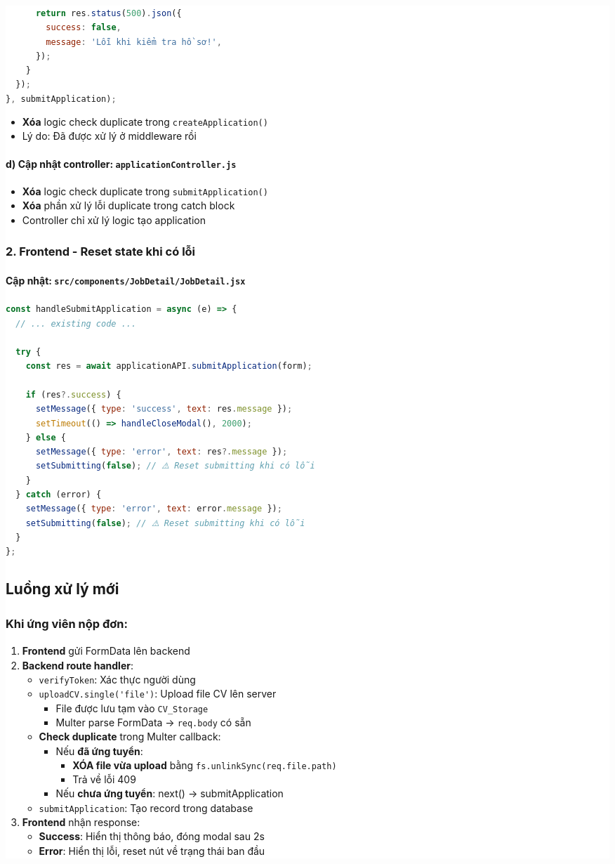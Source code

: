 ```javascript
      return res.status(500).json({
        success: false,
        message: 'Lỗi khi kiểm tra hồ sơ!',
      });
    }
  });
}, submitApplication);
```
- **Xóa** logic check duplicate trong `createApplication()`
- Lý do: Đã được xử lý ở middleware rồi

#### d) Cập nhật controller: `applicationController.js`
- **Xóa** logic check duplicate trong `submitApplication()`
- **Xóa** phần xử lý lỗi duplicate trong catch block
- Controller chỉ xử lý logic tạo application

### 2. Frontend - Reset state khi có lỗi

#### Cập nhật: `src/components/JobDetail/JobDetail.jsx`
```javascript
const handleSubmitApplication = async (e) => {
  // ... existing code ...
  
  try {
    const res = await applicationAPI.submitApplication(form);
    
    if (res?.success) {
      setMessage({ type: 'success', text: res.message });
      setTimeout(() => handleCloseModal(), 2000);
    } else {
      setMessage({ type: 'error', text: res?.message });
      setSubmitting(false); // ⚠️ Reset submitting khi có lỗi
    }
  } catch (error) {
    setMessage({ type: 'error', text: error.message });
    setSubmitting(false); // ⚠️ Reset submitting khi có lỗi
  }
};
```

## Luồng xử lý mới

### Khi ứng viên nộp đơn:
1. **Frontend** gửi FormData lên backend
2. **Backend route handler**:
   - `verifyToken`: Xác thực người dùng
   - `uploadCV.single('file')`: Upload file CV lên server
     - File được lưu tạm vào `CV_Storage`
     - Multer parse FormData → `req.body` có sẵn
   - **Check duplicate** trong Multer callback:
     - Nếu **đã ứng tuyển**: 
       - **XÓA file vừa upload** bằng `fs.unlinkSync(req.file.path)`
       - Trả về lỗi 409
     - Nếu **chưa ứng tuyển**: next() → submitApplication
   - `submitApplication`: Tạo record trong database
3. **Frontend** nhận response:
   - **Success**: Hiển thị thông báo, đóng modal sau 2s
   - **Error**: Hiển thị lỗi, reset nút về trạng thái ban đầu
